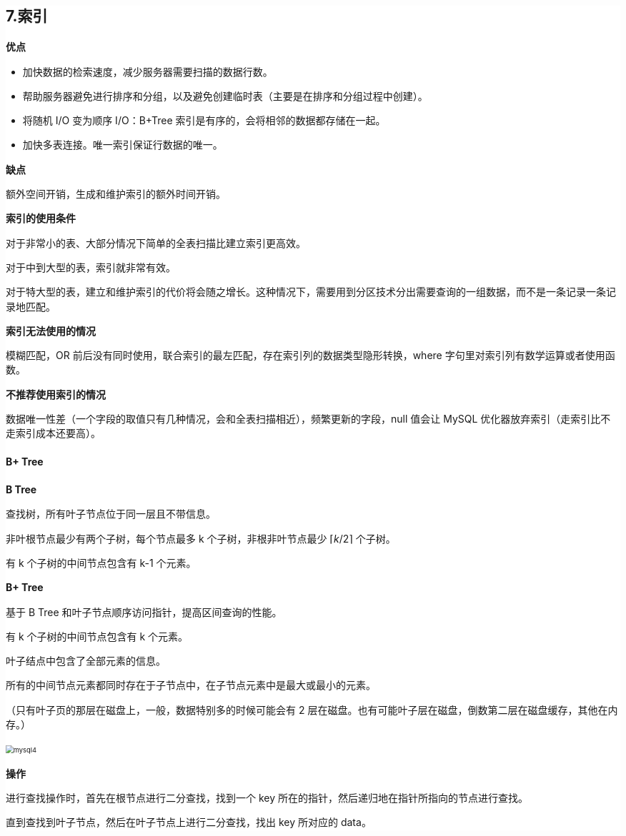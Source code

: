 

## 7.索引

**优点**

- 加快数据的检索速度，减少服务器需要扫描的数据行数。

- 帮助服务器避免进行排序和分组，以及避免创建临时表（主要是在排序和分组过程中创建）。

- 将随机 I/O 变为顺序 I/O：B+Tree 索引是有序的，会将相邻的数据都存储在一起。

- 加快多表连接。唯一索引保证行数据的唯一。

**缺点**

额外空间开销，生成和维护索引的额外时间开销。

**索引的使用条件**

对于非常小的表、大部分情况下简单的全表扫描比建立索引更高效。

对于中到大型的表，索引就非常有效。

对于特大型的表，建立和维护索引的代价将会随之增长。这种情况下，需要用到分区技术分出需要查询的一组数据，而不是一条记录一条记录地匹配。

**索引无法使用的情况**

模糊匹配，OR 前后没有同时使用，联合索引的最左匹配，存在索引列的数据类型隐形转换，where 字句里对索引列有数学运算或者使用函数。

**不推荐使用索引的情况**

数据唯一性差（一个字段的取值只有几种情况，会和全表扫描相近），频繁更新的字段，null 值会让 MySQL 优化器放弃索引（走索引比不走索引成本还要高）。

#### B+ Tree

**B Tree**

查找树，所有叶子节点位于同一层且不带信息。

非叶根节点最少有两个子树，每个节点最多 k 个子树，非根非叶节点最少 $\lceil k/2 \rceil$ 个子树。

有 k 个子树的中间节点包含有 k-1 个元素。

**B+ Tree**

基于 B Tree 和叶子节点顺序访问指针，提高区间查询的性能。

有 k 个子树的中间节点包含有 k 个元素。

叶子结点中包含了全部元素的信息。

所有的中间节点元素都同时存在于子节点中，在子节点元素中是最大或最小的元素。

（只有叶子页的那层在磁盘上，一般，数据特别多的时候可能会有 2 层在磁盘。也有可能叶子层在磁盘，倒数第二层在磁盘缓存，其他在内存。）

<img src="/Users/wangjie/Desktop/面试知识点/pic/mysql4.png" alt="mysql4" style="zoom: 67%;" />

**操作**

进行查找操作时，首先在根节点进行二分查找，找到一个 key 所在的指针，然后递归地在指针所指向的节点进行查找。

直到查找到叶子节点，然后在叶子节点上进行二分查找，找出 key 所对应的 data。 
